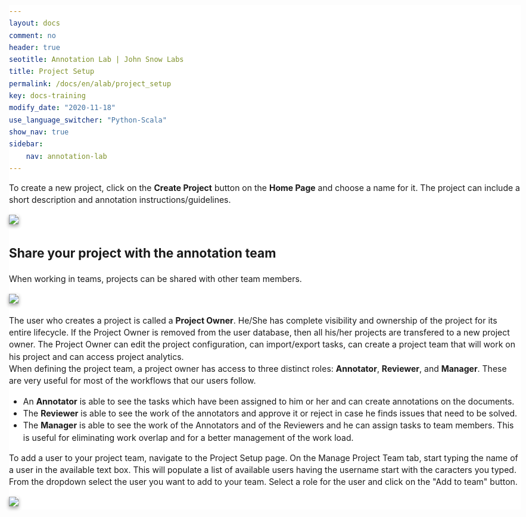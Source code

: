 ```yaml
---
layout: docs
comment: no
header: true
seotitle: Annotation Lab | John Snow Labs
title: Project Setup 
permalink: /docs/en/alab/project_setup
key: docs-training
modify_date: "2020-11-18"
use_language_switcher: "Python-Scala"
show_nav: true
sidebar:
    nav: annotation-lab
---
```


To create a new project, click on the **Create Project** button on the **Home Page** and choose a name for it. The project can include a short description and annotation instructions/guidelines. 

<img class="image image--xl" src="/assets/images/annotation_lab/1.6.0/project_creation.png" style="width:100%; align:left; box-shadow: 0 3px 6px rgba(0,0,0,0.16), 0 3px 6px rgba(0,0,0,0.23);"/>


## Share your project with the annotation team

When working in teams, projects can be shared with other team members. 

 <img class="image image--xl" src="/assets/images/annotation_lab/1.6.0/project_sharing.png" style="width:100%; align:center; box-shadow: 0 3px 6px rgba(0,0,0,0.16), 0 3px 6px rgba(0,0,0,0.23);"/>

The user who creates a project is called a **Project Owner**. He/She has complete visibility and ownership of the project for its entire lifecycle. If the Project Owner is removed from the user database, then all his/her projects are transfered to a new project owner. The Project Owner can edit the project configuration, can import/export tasks, can create a project team that will work on his project and can access project analytics.   
When defining the project team, a project owner has access to three distinct roles: **Annotator**, **Reviewer**, and **Manager**. These are very useful for most of the workflows that our users follow. 
 - An **Annotator** is able to see the tasks which have been assigned to him or her and can create annotations on the documents. 
 - The **Reviewer** is able to see the work of the annotators and approve it or reject in case he finds issues that need to be solved.  
 - The **Manager** is able to see the work of the Annotators and of the Reviewers and he can assign tasks to team members. This is useful for eliminating work overlap and for a better management of the work load.

To add a user to your project team, navigate to the Project Setup page. On the Manage Project Team tab, start typing the name of a user in the available text box. This will populate a list of available users having the username start with the caracters you typed. From the dropdown select the user you want to add to your team. Select a role for the user and click on the "Add to team" button. 

 <img class="image image--xl" src="/assets/images/annotation_lab/1.6.0/user_management.gif" style="width:100%; align:center; box-shadow: 0 3px 6px rgba(0,0,0,0.16), 0 3px 6px rgba(0,0,0,0.23);"/>
